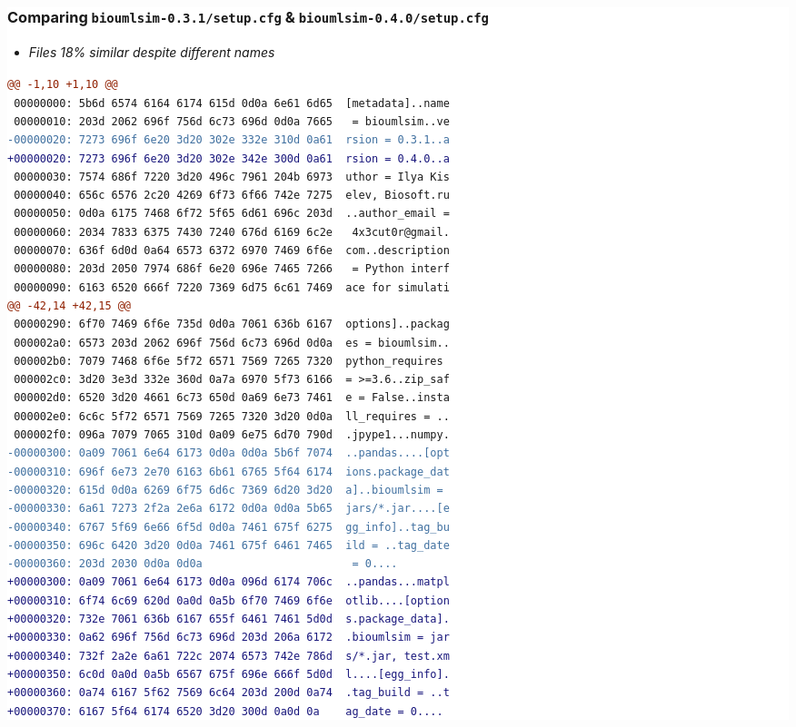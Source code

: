 ### Comparing `bioumlsim-0.3.1/setup.cfg` & `bioumlsim-0.4.0/setup.cfg`

 * *Files 18% similar despite different names*

```diff
@@ -1,10 +1,10 @@
 00000000: 5b6d 6574 6164 6174 615d 0d0a 6e61 6d65  [metadata]..name
 00000010: 203d 2062 696f 756d 6c73 696d 0d0a 7665   = bioumlsim..ve
-00000020: 7273 696f 6e20 3d20 302e 332e 310d 0a61  rsion = 0.3.1..a
+00000020: 7273 696f 6e20 3d20 302e 342e 300d 0a61  rsion = 0.4.0..a
 00000030: 7574 686f 7220 3d20 496c 7961 204b 6973  uthor = Ilya Kis
 00000040: 656c 6576 2c20 4269 6f73 6f66 742e 7275  elev, Biosoft.ru
 00000050: 0d0a 6175 7468 6f72 5f65 6d61 696c 203d  ..author_email =
 00000060: 2034 7833 6375 7430 7240 676d 6169 6c2e   4x3cut0r@gmail.
 00000070: 636f 6d0d 0a64 6573 6372 6970 7469 6f6e  com..description
 00000080: 203d 2050 7974 686f 6e20 696e 7465 7266   = Python interf
 00000090: 6163 6520 666f 7220 7369 6d75 6c61 7469  ace for simulati
@@ -42,14 +42,15 @@
 00000290: 6f70 7469 6f6e 735d 0d0a 7061 636b 6167  options]..packag
 000002a0: 6573 203d 2062 696f 756d 6c73 696d 0d0a  es = bioumlsim..
 000002b0: 7079 7468 6f6e 5f72 6571 7569 7265 7320  python_requires 
 000002c0: 3d20 3e3d 332e 360d 0a7a 6970 5f73 6166  = >=3.6..zip_saf
 000002d0: 6520 3d20 4661 6c73 650d 0a69 6e73 7461  e = False..insta
 000002e0: 6c6c 5f72 6571 7569 7265 7320 3d20 0d0a  ll_requires = ..
 000002f0: 096a 7079 7065 310d 0a09 6e75 6d70 790d  .jpype1...numpy.
-00000300: 0a09 7061 6e64 6173 0d0a 0d0a 5b6f 7074  ..pandas....[opt
-00000310: 696f 6e73 2e70 6163 6b61 6765 5f64 6174  ions.package_dat
-00000320: 615d 0d0a 6269 6f75 6d6c 7369 6d20 3d20  a]..bioumlsim = 
-00000330: 6a61 7273 2f2a 2e6a 6172 0d0a 0d0a 5b65  jars/*.jar....[e
-00000340: 6767 5f69 6e66 6f5d 0d0a 7461 675f 6275  gg_info]..tag_bu
-00000350: 696c 6420 3d20 0d0a 7461 675f 6461 7465  ild = ..tag_date
-00000360: 203d 2030 0d0a 0d0a                       = 0....
+00000300: 0a09 7061 6e64 6173 0d0a 096d 6174 706c  ..pandas...matpl
+00000310: 6f74 6c69 620d 0a0d 0a5b 6f70 7469 6f6e  otlib....[option
+00000320: 732e 7061 636b 6167 655f 6461 7461 5d0d  s.package_data].
+00000330: 0a62 696f 756d 6c73 696d 203d 206a 6172  .bioumlsim = jar
+00000340: 732f 2a2e 6a61 722c 2074 6573 742e 786d  s/*.jar, test.xm
+00000350: 6c0d 0a0d 0a5b 6567 675f 696e 666f 5d0d  l....[egg_info].
+00000360: 0a74 6167 5f62 7569 6c64 203d 200d 0a74  .tag_build = ..t
+00000370: 6167 5f64 6174 6520 3d20 300d 0a0d 0a    ag_date = 0....
```

